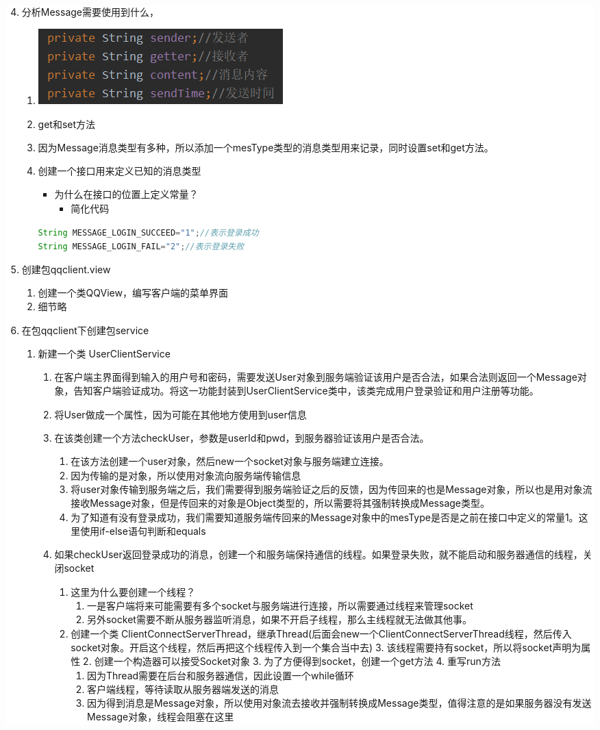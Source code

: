    4. 分析Message需要使用到什么，

      1. ![image-20210907110255082](多用户即时通信.assets/image-20210907110255082.png)

      2. get和set方法

      3. 因为Message消息类型有多种，所以添加一个mesType类型的消息类型用来记录，同时设置set和get方法。

      4. 创建一个接口用来定义已知的消息类型

         + 为什么在接口的位置上定义常量？
           + 简化代码

         ```java
         String MESSAGE_LOGIN_SUCCEED="1";//表示登录成功
         String MESSAGE_LOGIN_FAIL="2";//表示登录失败
         ```

2. 创建包qqclient.view

   1. 创建一个类QQView，编写客户端的菜单界面
   2. 细节略

3. 在包qqclient下创建包service

   1. 新建一个类 UserClientService
      1. 在客户端主界面得到输入的用户号和密码，需要发送User对象到服务端验证该用户是否合法，如果合法则返回一个Message对象，告知客户端验证成功。将这一功能封装到UserClientService类中，该类完成用户登录验证和用户注册等功能。
      
      2. 将User做成一个属性，因为可能在其他地方使用到user信息
      
      3. 在该类创建一个方法checkUser，参数是userId和pwd，到服务器验证该用户是否合法。
         1. 在该方法创建一个user对象，然后new一个socket对象与服务端建立连接。
         2. 因为传输的是对象，所以使用对象流向服务端传输信息
         3. 将user对象传输到服务端之后，我们需要得到服务端验证之后的反馈，因为传回来的也是Message对象，所以也是用对象流接收Message对象，但是传回来的对象是Object类型的，所以需要将其强制转换成Message类型。
         4. 为了知道有没有登录成功，我们需要知道服务端传回来的Message对象中的mesType是否是之前在接口中定义的常量1。这里使用if-else语句判断和equals
         
      4. 如果checkUser返回登录成功的消息，创建一个和服务端保持通信的线程。如果登录失败，就不能启动和服务器通信的线程，关闭socket
         1. 这里为什么要创建一个线程？
            1. 一是客户端将来可能需要有多个socket与服务端进行连接，所以需要通过线程来管理socket
            2. 另外socket需要不断从服务器监听消息，如果不开启子线程，那么主线程就无法做其他事。
         2. 创建一个类 ClientConnectServerThread，继承Thread(后面会new一个ClientConnectServerThread线程，然后传入socket对象。开启这个线程，然后再把这个线程传入到一个集合当中去)
            3. 该线程需要持有socket，所以将socket声明为属性
            2. 创建一个构造器可以接受Socket对象
            3. 为了方便得到socket，创建一个get方法
            4. 重写run方法
               1. 因为Thread需要在后台和服务器通信，因此设置一个while循环
               2. 客户端线程，等待读取从服务器端发送的消息
               3. 因为得到消息是Message对象，所以使用对象流去接收并强制转换成Message类型，值得注意的是如果服务器没有发送Message对象，线程会阻塞在这里
         